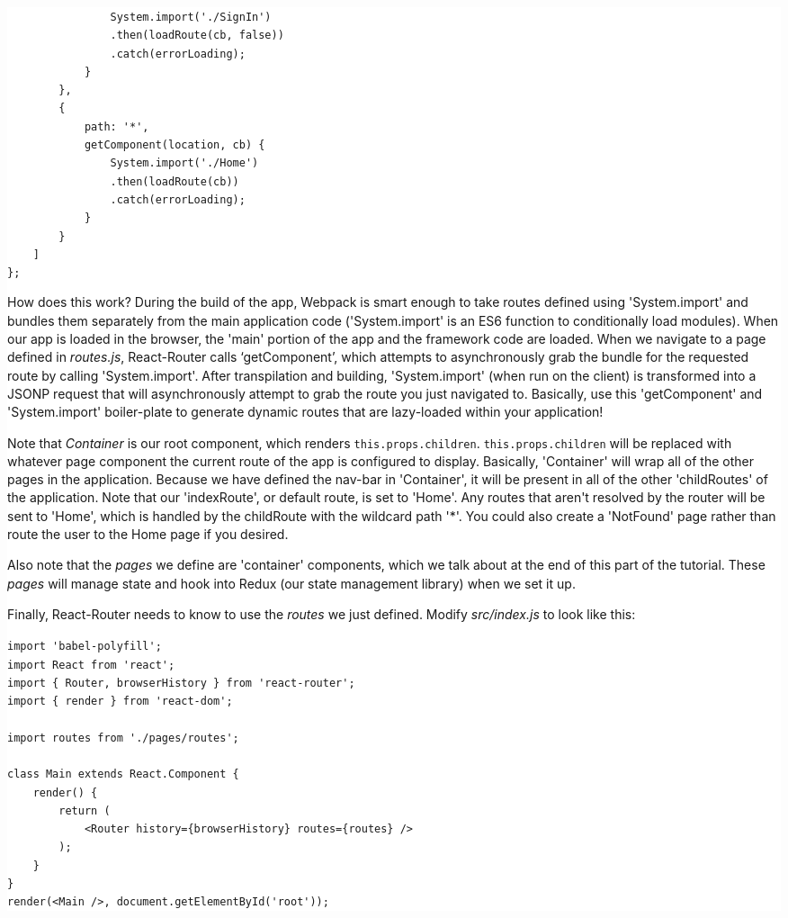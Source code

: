 ```
                System.import('./SignIn')
                .then(loadRoute(cb, false))
                .catch(errorLoading);
            }
        },
        {
            path: '*',
            getComponent(location, cb) {
                System.import('./Home')
                .then(loadRoute(cb))
                .catch(errorLoading);
            }
        }
    ]
};
```

How does this work? During the build of the app, Webpack is smart enough to take routes defined using 'System.import' and bundles them  separately from the main application code ('System.import' is an ES6 function to conditionally load modules). When our app is loaded in the browser, the 'main' portion of the app and the framework code are loaded. When we navigate to a page defined in *routes.js*, React-Router calls ‘getComponent’, which attempts to asynchronously grab the bundle for the requested route by calling 'System.import'. After transpilation and building, 'System.import' (when run on the client) is transformed into a JSONP request that will asynchronously attempt to grab the route you just navigated to. Basically, use this 'getComponent' and 'System.import' boiler-plate to generate dynamic routes that are lazy-loaded within your application!

Note that *Container* is our root component, which renders `this.props.children`. `this.props.children` will be replaced with whatever page component the current route of the app is configured to display. Basically, 'Container' will wrap all of the other pages in the application. Because we have defined the nav-bar in 'Container', it will be present in all of the other 'childRoutes' of the application. Note that our 'indexRoute', or default route, is set to 'Home'. Any routes that aren't resolved by the router will be sent to 'Home', which is handled by the childRoute with the wildcard path '*'. You could also create a 'NotFound' page rather than route the user to the Home page if you desired.

Also note that the *pages* we define are 'container' components, which we talk about at the end of this part of the tutorial. These *pages* will manage state and hook into Redux (our state management library) when we set it up.

Finally, React-Router needs to know to use the *routes* we just defined. Modify *src/index.js* to look like this:

```
import 'babel-polyfill';
import React from 'react';
import { Router, browserHistory } from 'react-router';
import { render } from 'react-dom';

import routes from './pages/routes';

class Main extends React.Component {
    render() {
        return (
            <Router history={browserHistory} routes={routes} />
        );
    }
}
render(<Main />, document.getElementById('root'));
```
